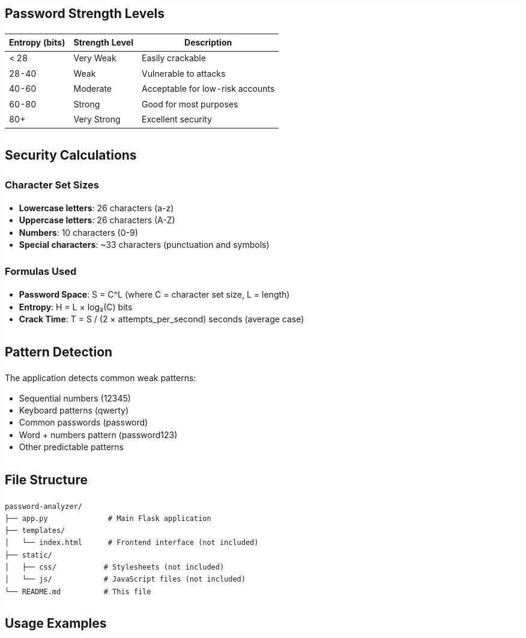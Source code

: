 ## Password Strength Levels

| Entropy (bits) | Strength Level | Description |
|----------------|----------------|-------------|
| < 28           | Very Weak      | Easily crackable |
| 28-40          | Weak           | Vulnerable to attacks |
| 40-60          | Moderate       | Acceptable for low-risk accounts |
| 60-80          | Strong         | Good for most purposes |
| 80+            | Very Strong    | Excellent security |

## Security Calculations

### Character Set Sizes
- **Lowercase letters**: 26 characters (a-z)
- **Uppercase letters**: 26 characters (A-Z)
- **Numbers**: 10 characters (0-9)
- **Special characters**: ~33 characters (punctuation and symbols)

### Formulas Used
- **Password Space**: S = C^L (where C = character set size, L = length)
- **Entropy**: H = L × log₂(C) bits
- **Crack Time**: T = S / (2 × attempts_per_second) seconds (average case)

## Pattern Detection

The application detects common weak patterns:
- Sequential numbers (12345)
- Keyboard patterns (qwerty)
- Common passwords (password)
- Word + numbers pattern (password123)
- Other predictable patterns

## File Structure

```
password-analyzer/
├── app.py              # Main Flask application
├── templates/
│   └── index.html      # Frontend interface (not included)
├── static/
│   ├── css/           # Stylesheets (not included)
│   └── js/            # JavaScript files (not included)
└── README.md          # This file
```

## Usage Examples
